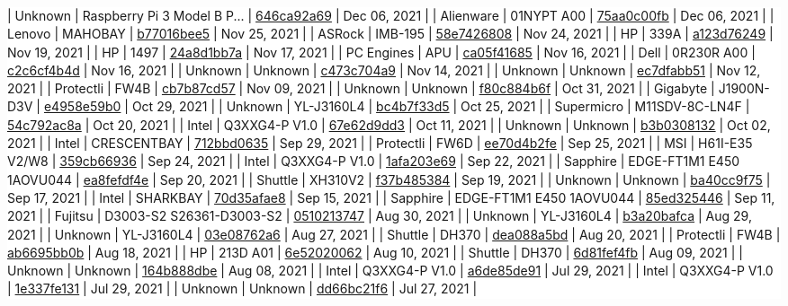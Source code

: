 | Unknown    | Raspberry Pi 3 Model B P... | [646ca92a69](https://bsd-hardware.info/?probe=646ca92a69) | Dec 06, 2021 |
| Alienware  | 01NYPT A00                  | [75aa0c00fb](https://bsd-hardware.info/?probe=75aa0c00fb) | Dec 06, 2021 |
| Lenovo     | MAHOBAY                     | [b77016bee5](https://bsd-hardware.info/?probe=b77016bee5) | Nov 25, 2021 |
| ASRock     | IMB-195                     | [58e7426808](https://bsd-hardware.info/?probe=58e7426808) | Nov 24, 2021 |
| HP         | 339A                        | [a123d76249](https://bsd-hardware.info/?probe=a123d76249) | Nov 19, 2021 |
| HP         | 1497                        | [24a8d1bb7a](https://bsd-hardware.info/?probe=24a8d1bb7a) | Nov 17, 2021 |
| PC Engines | APU                         | [ca05f41685](https://bsd-hardware.info/?probe=ca05f41685) | Nov 16, 2021 |
| Dell       | 0R230R A00                  | [c2c6cf4b4d](https://bsd-hardware.info/?probe=c2c6cf4b4d) | Nov 16, 2021 |
| Unknown    | Unknown                     | [c473c704a9](https://bsd-hardware.info/?probe=c473c704a9) | Nov 14, 2021 |
| Unknown    | Unknown                     | [ec7dfabb51](https://bsd-hardware.info/?probe=ec7dfabb51) | Nov 12, 2021 |
| Protectli  | FW4B                        | [cb7b87cd57](https://bsd-hardware.info/?probe=cb7b87cd57) | Nov 09, 2021 |
| Unknown    | Unknown                     | [f80c884b6f](https://bsd-hardware.info/?probe=f80c884b6f) | Oct 31, 2021 |
| Gigabyte   | J1900N-D3V                  | [e4958e59b0](https://bsd-hardware.info/?probe=e4958e59b0) | Oct 29, 2021 |
| Unknown    | YL-J3160L4                  | [bc4b7f33d5](https://bsd-hardware.info/?probe=bc4b7f33d5) | Oct 25, 2021 |
| Supermicro | M11SDV-8C-LN4F              | [54c792ac8a](https://bsd-hardware.info/?probe=54c792ac8a) | Oct 20, 2021 |
| Intel      | Q3XXG4-P V1.0               | [67e62d9dd3](https://bsd-hardware.info/?probe=67e62d9dd3) | Oct 11, 2021 |
| Unknown    | Unknown                     | [b3b0308132](https://bsd-hardware.info/?probe=b3b0308132) | Oct 02, 2021 |
| Intel      | CRESCENTBAY                 | [712bbd0635](https://bsd-hardware.info/?probe=712bbd0635) | Sep 29, 2021 |
| Protectli  | FW6D                        | [ee70d4b2fe](https://bsd-hardware.info/?probe=ee70d4b2fe) | Sep 25, 2021 |
| MSI        | H61I-E35 V2/W8              | [359cb66936](https://bsd-hardware.info/?probe=359cb66936) | Sep 24, 2021 |
| Intel      | Q3XXG4-P V1.0               | [1afa203e69](https://bsd-hardware.info/?probe=1afa203e69) | Sep 22, 2021 |
| Sapphire   | EDGE-FT1M1 E450 1AOVU044    | [ea8fefdf4e](https://bsd-hardware.info/?probe=ea8fefdf4e) | Sep 20, 2021 |
| Shuttle    | XH310V2                     | [f37b485384](https://bsd-hardware.info/?probe=f37b485384) | Sep 19, 2021 |
| Unknown    | Unknown                     | [ba40cc9f75](https://bsd-hardware.info/?probe=ba40cc9f75) | Sep 17, 2021 |
| Intel      | SHARKBAY                    | [70d35afae8](https://bsd-hardware.info/?probe=70d35afae8) | Sep 15, 2021 |
| Sapphire   | EDGE-FT1M1 E450 1AOVU044    | [85ed325446](https://bsd-hardware.info/?probe=85ed325446) | Sep 11, 2021 |
| Fujitsu    | D3003-S2 S26361-D3003-S2    | [0510213747](https://bsd-hardware.info/?probe=0510213747) | Aug 30, 2021 |
| Unknown    | YL-J3160L4                  | [b3a20bafca](https://bsd-hardware.info/?probe=b3a20bafca) | Aug 29, 2021 |
| Unknown    | YL-J3160L4                  | [03e08762a6](https://bsd-hardware.info/?probe=03e08762a6) | Aug 27, 2021 |
| Shuttle    | DH370                       | [dea088a5bd](https://bsd-hardware.info/?probe=dea088a5bd) | Aug 20, 2021 |
| Protectli  | FW4B                        | [ab6695bb0b](https://bsd-hardware.info/?probe=ab6695bb0b) | Aug 18, 2021 |
| HP         | 213D A01                    | [6e52020062](https://bsd-hardware.info/?probe=6e52020062) | Aug 10, 2021 |
| Shuttle    | DH370                       | [6d81fef4fb](https://bsd-hardware.info/?probe=6d81fef4fb) | Aug 09, 2021 |
| Unknown    | Unknown                     | [164b888dbe](https://bsd-hardware.info/?probe=164b888dbe) | Aug 08, 2021 |
| Intel      | Q3XXG4-P V1.0               | [a6de85de91](https://bsd-hardware.info/?probe=a6de85de91) | Jul 29, 2021 |
| Intel      | Q3XXG4-P V1.0               | [1e337fe131](https://bsd-hardware.info/?probe=1e337fe131) | Jul 29, 2021 |
| Unknown    | Unknown                     | [dd66bc21f6](https://bsd-hardware.info/?probe=dd66bc21f6) | Jul 27, 2021 |